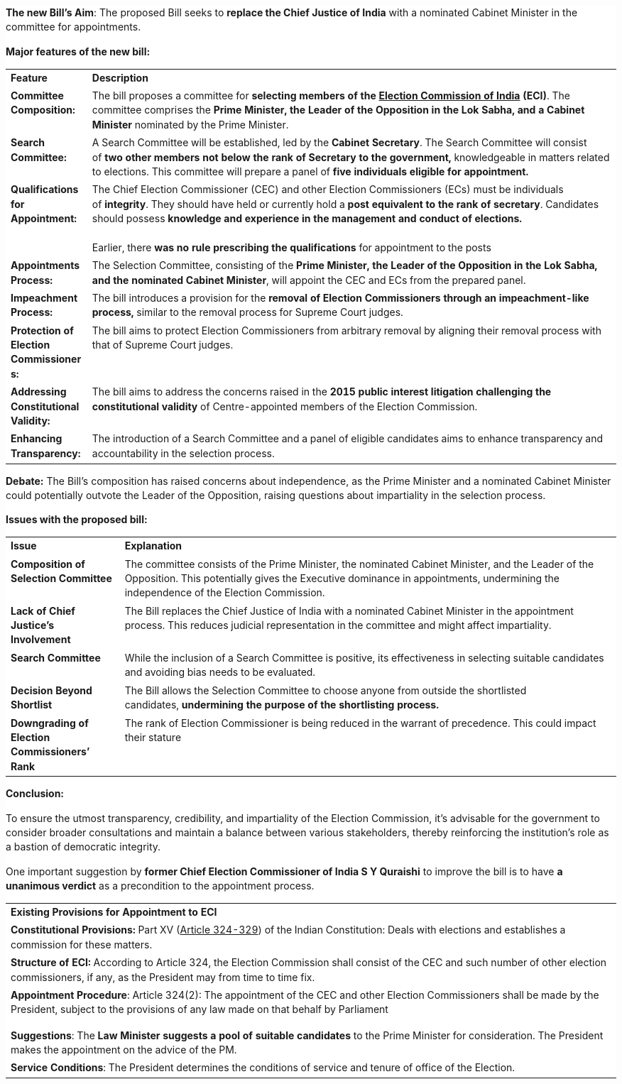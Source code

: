 **The new Bill’s Aim**: The proposed Bill seeks to **replace the Chief Justice of India** with a nominated Cabinet Minister in the committee for appointments.

**Major features of the new bill:**

|   |   |
|---|---|
|**Feature**|**Description**|
|**Committee Composition:**|The bill proposes a committee for **selecting members of the** [**Election Commission of India**](https://www.insightsonindia.com/2022/12/21/editorial-analysis-upholding-the-autonomy-of-the-election-commission/) **(ECI)**. The committee comprises the **Prime Minister, the Leader of the Opposition in the Lok Sabha, and a Cabinet Minister** nominated by the Prime Minister.|
|**Search Committee:**|A Search Committee will be established, led by the **Cabinet Secretary**. The Search Committee will consist of **two other members not below the rank of Secretary to the government,** knowledgeable in matters related to elections. This committee will prepare a panel of **five individuals eligible for appointment.**|
|**Qualifications for Appointment:**|The Chief Election Commissioner (CEC) and other Election Commissioners (ECs) must be individuals of **integrity**. They should have held or currently hold a **post equivalent to the rank of secretary**. Candidates should possess **knowledge and experience in the management and conduct of elections.**<br><br>Earlier, there **was no rule prescribing the qualifications** for appointment to the posts|
|**Appointments Process:**|The Selection Committee, consisting of the **Prime Minister, the Leader of the Opposition in the Lok Sabha, and the nominated Cabinet Minister**, will appoint the CEC and ECs from the prepared panel.|
|**Impeachment Process:**|The bill introduces a provision for the **removal of Election Commissioners through an impeachment-like process,** similar to the removal process for Supreme Court judges.|
|**Protection of Election Commissioners:**|The bill aims to protect Election Commissioners from arbitrary removal by aligning their removal process with that of Supreme Court judges.|
|**Addressing Constitutional Validity:**|The bill aims to address the concerns raised in the **2015 public interest litigation challenging the constitutional validity** of Centre-appointed members of the Election Commission.|
|**Enhancing Transparency:**|The introduction of a Search Committee and a panel of eligible candidates aims to enhance transparency and accountability in the selection process.|

**Debate:** The Bill’s composition has raised concerns about independence, as the Prime Minister and a nominated Cabinet Minister could potentially outvote the Leader of the Opposition, raising questions about impartiality in the selection process.

**Issues with the proposed bill:**

|   |   |
|---|---|
|**Issue**|**Explanation**|
|**Composition of Selection Committee**|The committee consists of the Prime Minister, the nominated Cabinet Minister, and the Leader of the Opposition. This potentially gives the Executive dominance in appointments, undermining the independence of the Election Commission.|
|**Lack of Chief Justice’s Involvement**|The Bill replaces the Chief Justice of India with a nominated Cabinet Minister in the appointment process. This reduces judicial representation in the committee and might affect impartiality.|
|**Search Committee**|While the inclusion of a Search Committee is positive, its effectiveness in selecting suitable candidates and avoiding bias needs to be evaluated.|
|**Decision Beyond Shortlist**|The Bill allows the Selection Committee to choose anyone from outside the shortlisted candidates, **undermining the purpose of the shortlisting process.**|
|**Downgrading of Election Commissioners’ Rank**|The rank of Election Commissioner is being reduced in the warrant of precedence. This could impact their stature|

**Conclusion:**

To ensure the utmost transparency, credibility, and impartiality of the Election Commission, it’s advisable for the government to consider broader consultations and maintain a balance between various stakeholders, thereby reinforcing the institution’s role as a bastion of democratic integrity.

One important suggestion by **former Chief Election Commissioner of India S Y Quraishi** to improve the bill is to have **a unanimous verdict** as a precondition to the appointment process.

|   |
|---|
|**Existing Provisions for Appointment to ECI**|
|**Constitutional Provisions:** Part XV ([Article 324-329](https://www.insightsonindia.com/tag/article-324-to-329/)) of the Indian Constitution: Deals with elections and establishes a commission for these matters.|
|**Structure of ECI:** According to Article 324, the Election Commission shall consist of the CEC and such number of other election commissioners, if any, as the President may from time to time fix.|
|**Appointment Procedure**: Article 324(2): The appointment of the CEC and other Election Commissioners shall be made by the President, subject to the provisions of any law made on that behalf by Parliament|
||
||
|**Suggestions**: The **Law Minister suggests a pool of suitable candidates** to the Prime Minister for consideration. The President makes the appointment on the advice of the PM.|
|**Service Conditions**: The President determines the conditions of service and tenure of office of the Election.|